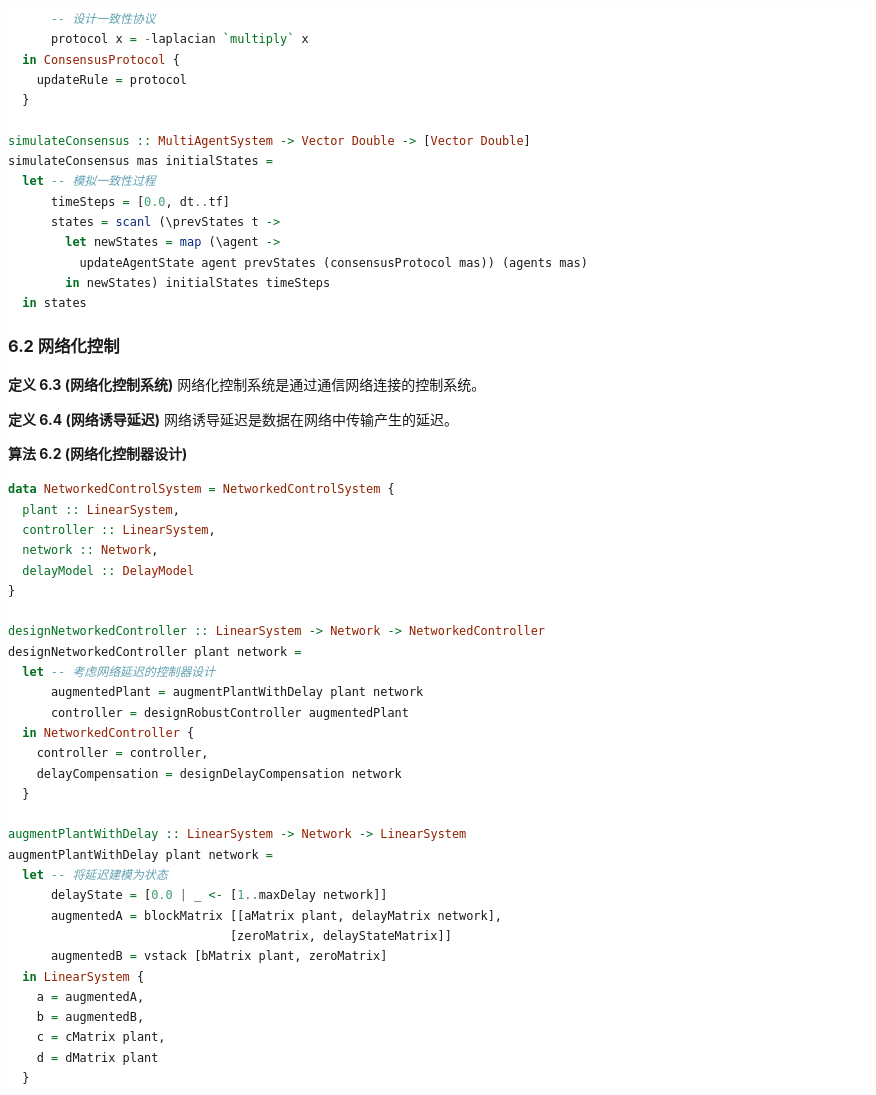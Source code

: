 ```haskell
      -- 设计一致性协议
      protocol x = -laplacian `multiply` x
  in ConsensusProtocol {
    updateRule = protocol
  }

simulateConsensus :: MultiAgentSystem -> Vector Double -> [Vector Double]
simulateConsensus mas initialStates = 
  let -- 模拟一致性过程
      timeSteps = [0.0, dt..tf]
      states = scanl (\prevStates t -> 
        let newStates = map (\agent -> 
          updateAgentState agent prevStates (consensusProtocol mas)) (agents mas)
        in newStates) initialStates timeSteps
  in states
```

### 6.2 网络化控制

**定义 6.3 (网络化控制系统)**
网络化控制系统是通过通信网络连接的控制系统。

**定义 6.4 (网络诱导延迟)**
网络诱导延迟是数据在网络中传输产生的延迟。

**算法 6.2 (网络化控制器设计)**

```haskell
data NetworkedControlSystem = NetworkedControlSystem {
  plant :: LinearSystem,
  controller :: LinearSystem,
  network :: Network,
  delayModel :: DelayModel
}

designNetworkedController :: LinearSystem -> Network -> NetworkedController
designNetworkedController plant network = 
  let -- 考虑网络延迟的控制器设计
      augmentedPlant = augmentPlantWithDelay plant network
      controller = designRobustController augmentedPlant
  in NetworkedController {
    controller = controller,
    delayCompensation = designDelayCompensation network
  }

augmentPlantWithDelay :: LinearSystem -> Network -> LinearSystem
augmentPlantWithDelay plant network = 
  let -- 将延迟建模为状态
      delayState = [0.0 | _ <- [1..maxDelay network]]
      augmentedA = blockMatrix [[aMatrix plant, delayMatrix network],
                               [zeroMatrix, delayStateMatrix]]
      augmentedB = vstack [bMatrix plant, zeroMatrix]
  in LinearSystem {
    a = augmentedA,
    b = augmentedB,
    c = cMatrix plant,
    d = dMatrix plant
  }
```
